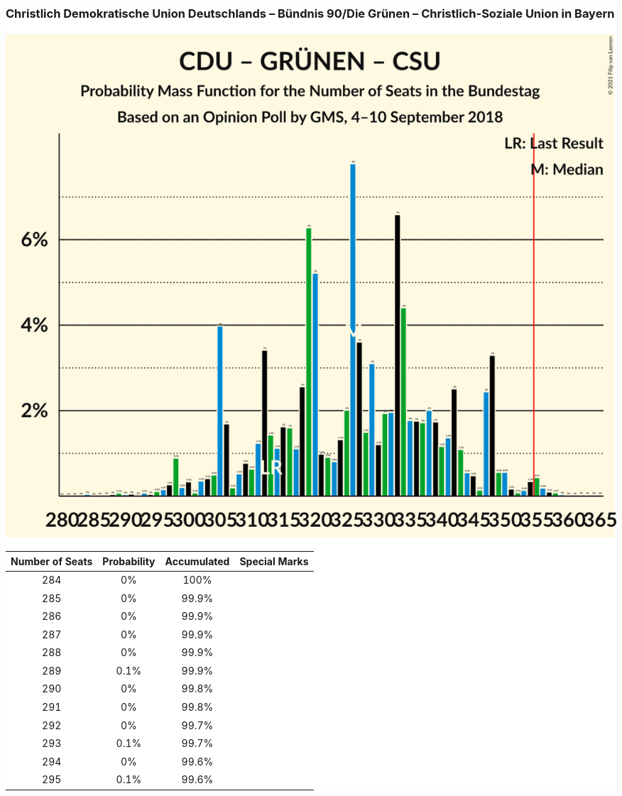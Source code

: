 ### Christlich Demokratische Union Deutschlands – Bündnis 90/Die Grünen – Christlich-Soziale Union in Bayern

![Graph with seats probability mass function not yet produced](2018-09-10-GMS-coalitions-seats-pmf-cdu–grünen–csu.png "Seats Probability Mass Function")

| Number of Seats | Probability | Accumulated | Special Marks |
|:---------------:|:-----------:|:-----------:|:-------------:|
| 284 | 0% | 100% |  |
| 285 | 0% | 99.9% |  |
| 286 | 0% | 99.9% |  |
| 287 | 0% | 99.9% |  |
| 288 | 0% | 99.9% |  |
| 289 | 0.1% | 99.9% |  |
| 290 | 0% | 99.8% |  |
| 291 | 0% | 99.8% |  |
| 292 | 0% | 99.7% |  |
| 293 | 0.1% | 99.7% |  |
| 294 | 0% | 99.6% |  |
| 295 | 0.1% | 99.6% |  |